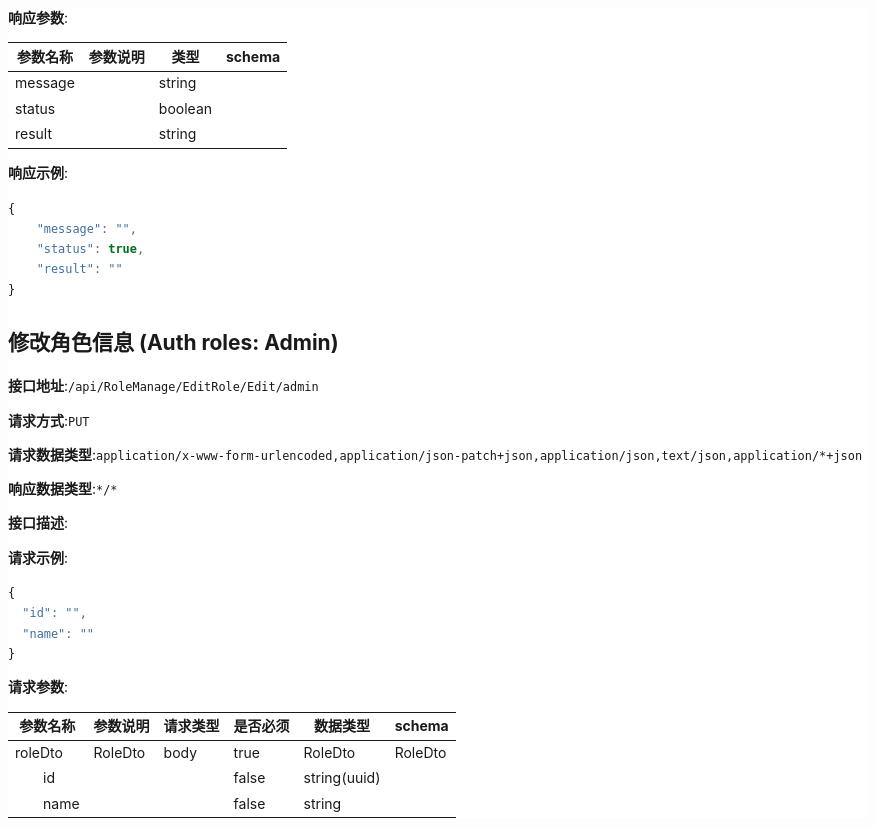 
**响应参数**:


| 参数名称 | 参数说明 | 类型 | schema |
| -------- | -------- | ----- |----- | 
|message||string||
|status||boolean||
|result||string||


**响应示例**:
```javascript
{
	"message": "",
	"status": true,
	"result": ""
}
```


## 修改角色信息 (Auth roles: Admin)


**接口地址**:`/api/RoleManage/EditRole/Edit/admin`


**请求方式**:`PUT`


**请求数据类型**:`application/x-www-form-urlencoded,application/json-patch+json,application/json,text/json,application/*+json`


**响应数据类型**:`*/*`


**接口描述**:


**请求示例**:


```javascript
{
  "id": "",
  "name": ""
}
```


**请求参数**:


| 参数名称 | 参数说明 | 请求类型    | 是否必须 | 数据类型 | schema |
| -------- | -------- | ----- | -------- | -------- | ------ |
|roleDto|RoleDto|body|true|RoleDto|RoleDto|
|&emsp;&emsp;id|||false|string(uuid)||
|&emsp;&emsp;name|||false|string||

